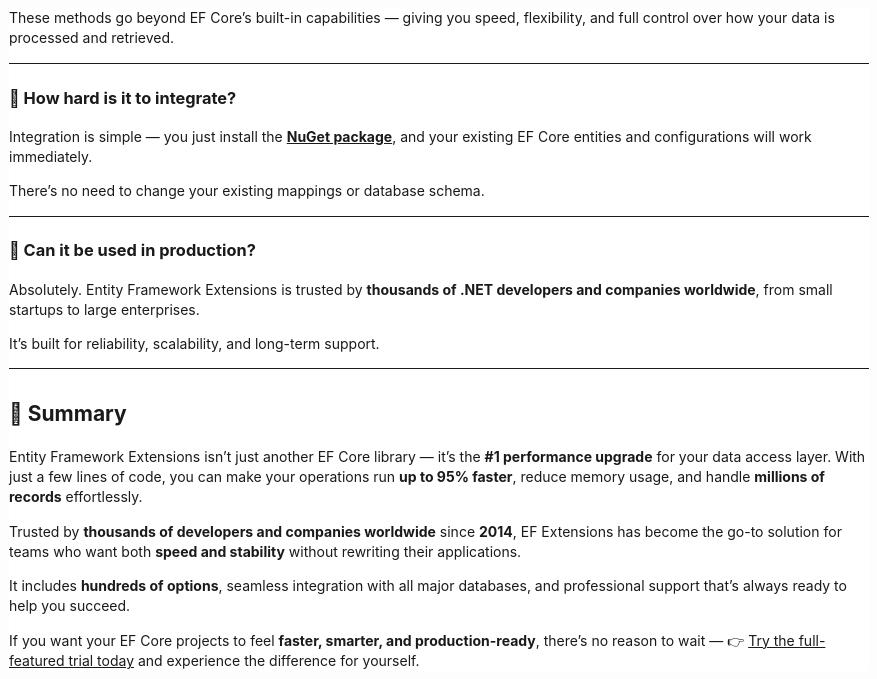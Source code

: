 These methods go beyond EF Core’s built-in capabilities — giving you speed, flexibility, and full control over how your data is processed and retrieved.

---

### 🧠 How hard is it to integrate?

Integration is simple — you just install the **[NuGet package](https://www.nuget.org/packages/Z.EntityFramework.Extensions.EFCore/)**, and your existing EF Core entities and configurations will work immediately.

There’s no need to change your existing mappings or database schema.

---

### 🧾 Can it be used in production?

Absolutely. Entity Framework Extensions is trusted by **thousands of .NET developers and companies worldwide**, from small startups to large enterprises.

It’s built for reliability, scalability, and long-term support.

---

## 🧭 Summary

Entity Framework Extensions isn’t just another EF Core library — it’s the **#1 performance upgrade** for your data access layer.
With just a few lines of code, you can make your operations run **up to 95% faster**, reduce memory usage, and handle **millions of records** effortlessly.

Trusted by **thousands of developers and companies worldwide** since **2014**, EF Extensions has become the go-to solution for teams who want both **speed and stability** without rewriting their applications.

It includes **hundreds of options**, seamless integration with all major databases, and professional support that’s always ready to help you succeed.

If you want your EF Core projects to feel **faster, smarter, and production-ready**, there’s no reason to wait —
👉 [Try the full-featured trial today](https://entityframework-extensions.net/download) and experience the difference for yourself.